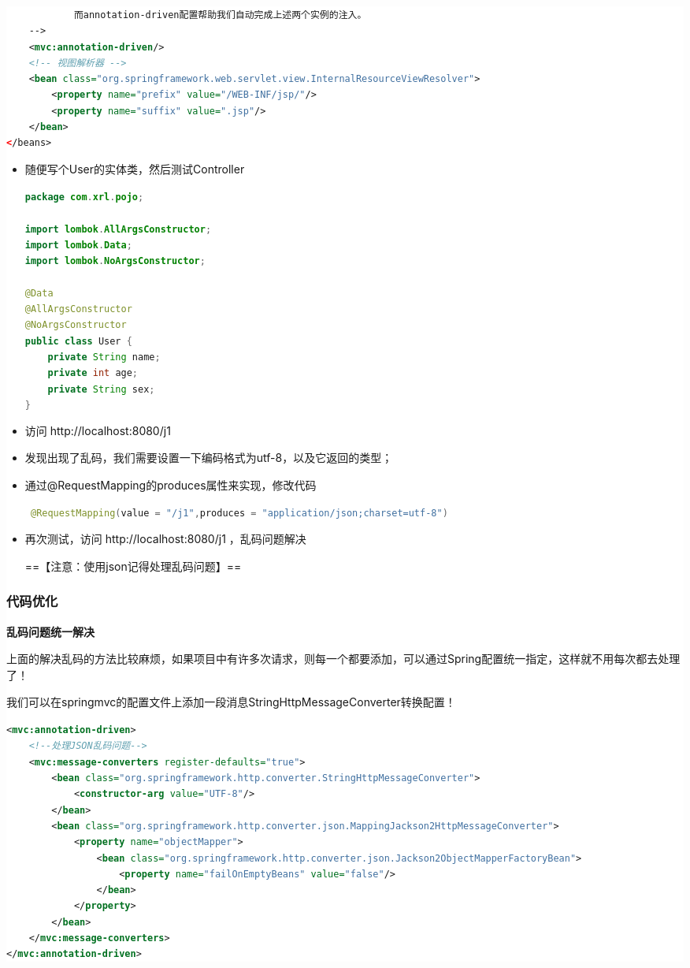   ```xml
              而annotation-driven配置帮助我们自动完成上述两个实例的注入。
      -->
      <mvc:annotation-driven/>
      <!-- 视图解析器 -->
      <bean class="org.springframework.web.servlet.view.InternalResourceViewResolver">
          <property name="prefix" value="/WEB-INF/jsp/"/>
          <property name="suffix" value=".jsp"/>
      </bean>
  </beans>
  ```

- 随便写个User的实体类，然后测试Controller

  ```java
  package com.xrl.pojo;
  
  import lombok.AllArgsConstructor;
  import lombok.Data;
  import lombok.NoArgsConstructor;
  
  @Data
  @AllArgsConstructor
  @NoArgsConstructor
  public class User {
      private String name;
      private int age;
      private String sex;
  }
  ```

- 访问 http://localhost:8080/j1 

- 发现出现了乱码，我们需要设置一下编码格式为utf-8，以及它返回的类型；

- 通过@RequestMapping的produces属性来实现，修改代码

  ```java
   @RequestMapping(value = "/j1",produces = "application/json;charset=utf-8")
  ```

- 再次测试，访问 http://localhost:8080/j1 ，乱码问题解决

  ==【注意：使用json记得处理乱码问题】==

### **代码优化**

**乱码问题统一解决**

​	上面的解决乱码的方法比较麻烦，如果项目中有许多次请求，则每一个都要添加，可以通过Spring配置统一指定，这样就不用每次都去处理了！

​	我们可以在springmvc的配置文件上添加一段消息StringHttpMessageConverter转换配置！

```xml
<mvc:annotation-driven>
    <!--处理JSON乱码问题-->
    <mvc:message-converters register-defaults="true">
        <bean class="org.springframework.http.converter.StringHttpMessageConverter">
            <constructor-arg value="UTF-8"/>
        </bean>
        <bean class="org.springframework.http.converter.json.MappingJackson2HttpMessageConverter">
            <property name="objectMapper">
                <bean class="org.springframework.http.converter.json.Jackson2ObjectMapperFactoryBean">
                    <property name="failOnEmptyBeans" value="false"/>
                </bean>
            </property>
        </bean>
    </mvc:message-converters>
</mvc:annotation-driven>
```